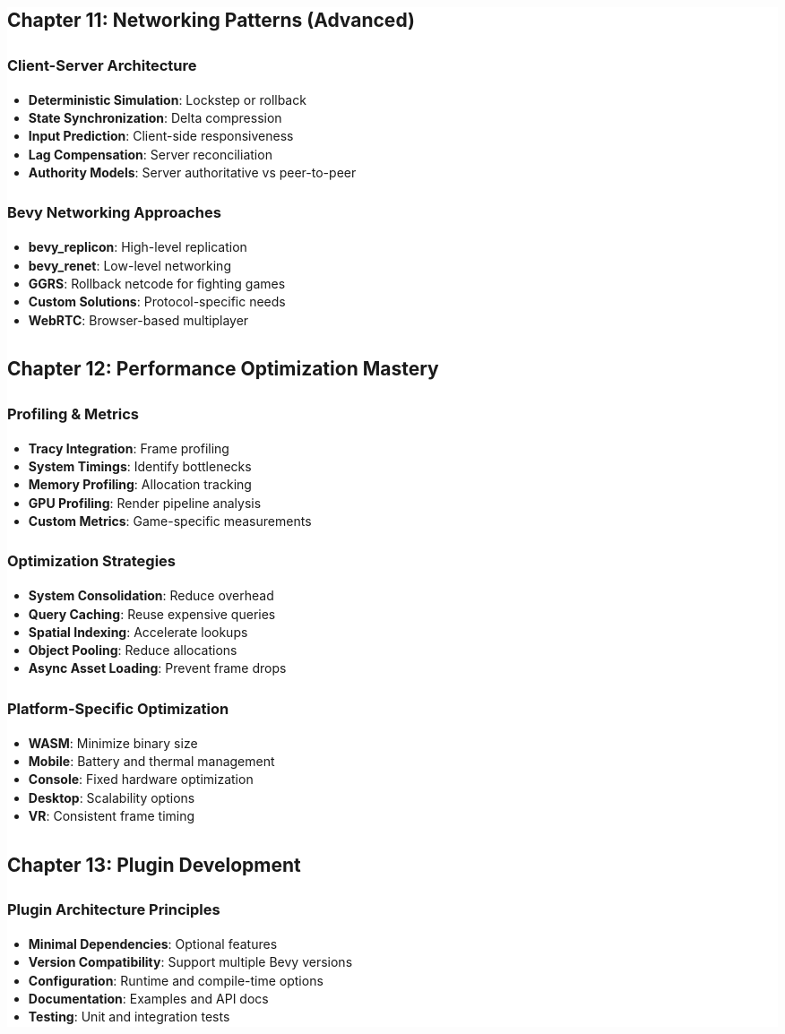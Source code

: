 ## Chapter 11: Networking Patterns (Advanced)

### Client-Server Architecture
- **Deterministic Simulation**: Lockstep or rollback
- **State Synchronization**: Delta compression
- **Input Prediction**: Client-side responsiveness
- **Lag Compensation**: Server reconciliation
- **Authority Models**: Server authoritative vs peer-to-peer

### Bevy Networking Approaches
- **bevy_replicon**: High-level replication
- **bevy_renet**: Low-level networking
- **GGRS**: Rollback netcode for fighting games
- **Custom Solutions**: Protocol-specific needs
- **WebRTC**: Browser-based multiplayer

## Chapter 12: Performance Optimization Mastery

### Profiling & Metrics
- **Tracy Integration**: Frame profiling
- **System Timings**: Identify bottlenecks
- **Memory Profiling**: Allocation tracking
- **GPU Profiling**: Render pipeline analysis
- **Custom Metrics**: Game-specific measurements

### Optimization Strategies
- **System Consolidation**: Reduce overhead
- **Query Caching**: Reuse expensive queries
- **Spatial Indexing**: Accelerate lookups
- **Object Pooling**: Reduce allocations
- **Async Asset Loading**: Prevent frame drops

### Platform-Specific Optimization
- **WASM**: Minimize binary size
- **Mobile**: Battery and thermal management
- **Console**: Fixed hardware optimization
- **Desktop**: Scalability options
- **VR**: Consistent frame timing

## Chapter 13: Plugin Development

### Plugin Architecture Principles
- **Minimal Dependencies**: Optional features
- **Version Compatibility**: Support multiple Bevy versions
- **Configuration**: Runtime and compile-time options
- **Documentation**: Examples and API docs
- **Testing**: Unit and integration tests
